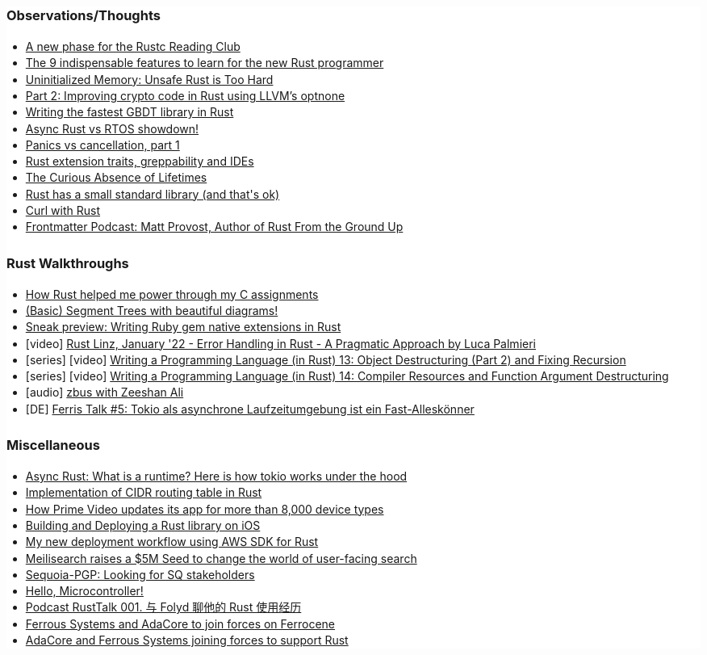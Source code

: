### Observations/Thoughts
* [A new phase for the Rustc Reading Club](https://mojosd.medium.com/a-new-phase-for-the-rustc-reading-club-c3a048f52a2f)
* [The 9 indispensable features to learn for the new Rust programmer](https://kerkour.com/indispensable-rust-features-to-learn/)
* [Uninitialized Memory: Unsafe Rust is Too Hard](https://lucumr.pocoo.org/2022/1/30/unsafe-rust/)
* [Part 2: Improving crypto code in Rust using LLVM’s optnone](https://blog.trailofbits.com/2022/02/01/part-2-rusty-crypto/)
* [Writing the fastest GBDT library in Rust](https://www.tangram.dev/blog/writing_the_fastest_gbdt_library_in_rust/)
* [Async Rust vs RTOS showdown!](https://tweedegolf.nl/en/blog/65/async-rust-vs-rtos-showdown)
* [Panics vs cancellation, part 1](https://smallcultfollowing.com/babysteps//blog/2022/01/27/panics-vs-cancellation-part-1/)
* [Rust extension traits, greppability and IDEs](https://eli.thegreenplace.net/2022/rust-extension-traits-greppability-and-ides/)
* [The Curious Absence of Lifetimes](https://ivkov.me/absence-of-lifetimes/)
* [Rust has a small standard library (and that's ok)](https://blog.nindalf.com/posts/rust-stdlib/)
* [Curl with Rust](https://daniel.haxx.se/blog/2022/02/01/curl-with-rust/)
* [Frontmatter Podcast: Matt Provost, Author of Rust From the Ground Up](https://leanpub.com/podcasts/frontmatter/matt-provost-25-01-22)

### Rust Walkthroughs
* [How Rust helped me power through my C assignments](https://dev.to/somedood/how-rust-helped-me-power-through-my-c-assignments-2akk)
* [(Basic) Segment Trees with beautiful diagrams!](https://desmondwillowbrook.github.io/blog/competitive-programming/dsa-explanations/basic-segment-tree/)
* [Sneak preview: Writing Ruby gem native extensions in Rust](https://briankung.dev/2022/01/31/sneak-preview-writing-ruby-gem-native-extensions-in-rust/)
* [video] [Rust Linz, January '22 - Error Handling in Rust - A Pragmatic Approach by Luca Palmieri](https://www.youtube.com/watch?v=jpVzSse7oJ4)
* [series] [video] [Writing a Programming Language (in Rust) 13: Object Destructuring (Part 2) and Fixing Recursion](https://www.youtube.com/watch?v=BMGlSTQEC9M)
* [series] [video] [Writing a Programming Language (in Rust) 14: Compiler Resources and Function Argument Destructuring](https://www.youtube.com/watch?v=hKOKfa30nAI)
* [audio] [zbus with Zeeshan Ali](https://rustacean-station.org/episode/056-zeeshan-ali/)
* [DE] [Ferris Talk #5: Tokio als asynchrone Laufzeitumgebung ist ein Fast-Alleskönner](https://www.heise.de/hintergrund/Ferris-Talk-5-Tokio-als-asynchrone-Laufzeitumgebung-ist-ein-Fast-Alleskoenner-6341018.html)

### Miscellaneous
* [Async Rust: What is a runtime? Here is how tokio works under the hood](https://kerkour.com/rust-async-await-what-is-a-runtime/)
* [Implementation of CIDR routing table in Rust](https://rtoch.com/posts/rust-cidr-routing/)
* [How Prime Video updates its app for more than 8,000 device types](https://www.amazon.science/blog/how-prime-video-updates-its-app-for-more-than-8-000-device-types)
* [Building and Deploying a Rust library on iOS](https://fnordig.de/2022/01/31/rust-libraries-on-ios/)
* [My new deployment workflow using AWS SDK for Rust](https://mdguerrero.com/blog)
* [Meilisearch raises a $5M Seed to change the world of user-facing search](https://blog.meilisearch.com/meilisearch-raised-5meu-seed-fundraising/)
* [Sequoia-PGP: Looking for SQ stakeholders](https://sequoia-pgp.org/blog/2022/02/01/202202-sq-stakeholders/)
* [Hello, Microcontroller!](https://blog.tempus-ex.com/hello-microcontroller/)
* [Podcast RustTalk 001. 与 Folyd 聊他的 Rust 使用经历](https://rusttalk.github.io/podcast/001/)
* [Ferrous Systems and AdaCore to join forces on Ferrocene](https://ferrous-systems.com/blog/ferrous-systems-adacore-joining-forces/)
* [AdaCore and Ferrous Systems joining forces to support Rust](https://blog.adacore.com/adacore-and-ferrous-systems-joining-forces-to-support-rust)


[submit_crate]: https://users.rust-lang.org/t/crate-of-the-week/2704
[guidelines]: https://users.rust-lang.org/t/twir-call-for-participation/4821
[merged]: https://github.com/search?q=is%3Apr+org%3Arust-lang+is%3Amerged+merged%3A2022-01-24..2022-01-31
[calendar]: https://www.google.com/calendar/embed?src=apd9vmbc22egenmtu5l6c5jbfc%40group.calendar.google.com
[community]: mailto:community-team@rust-lang.org